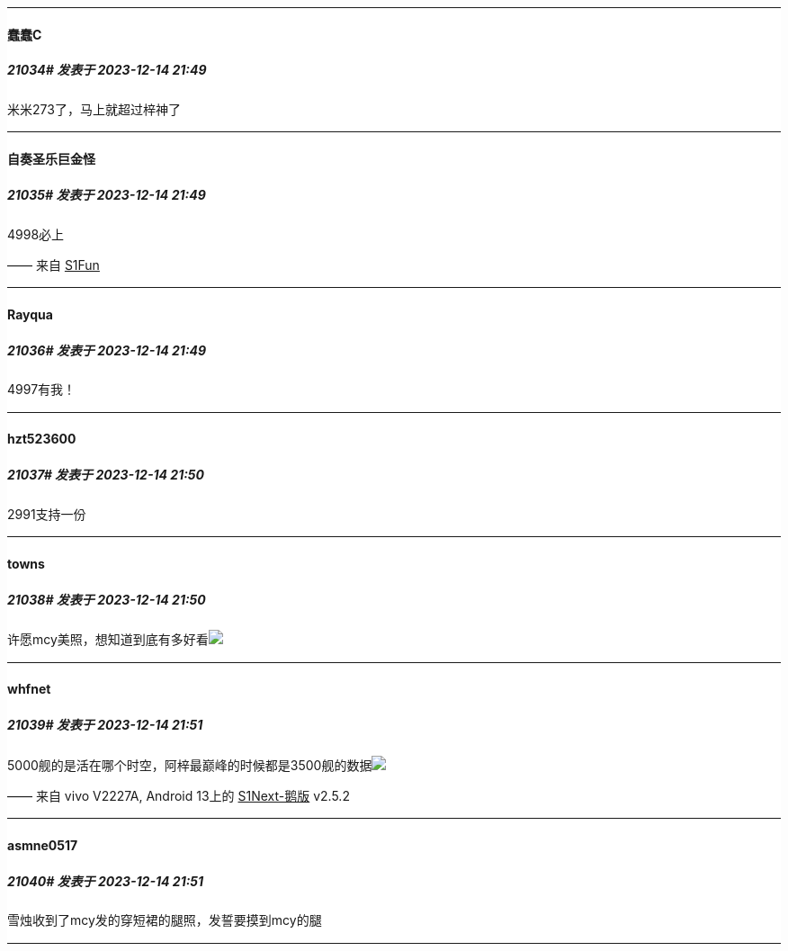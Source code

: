 *****

####  蠢蠢C  
##### 21034#       发表于 2023-12-14 21:49

米米273了，马上就超过梓神了

*****

####  自奏圣乐巨金怪  
##### 21035#       发表于 2023-12-14 21:49

4998必上

—— 来自 [S1Fun](https://s1fun.koalcat.com)

*****

####  Rayqua  
##### 21036#       发表于 2023-12-14 21:49

4997有我！

*****

####  hzt523600  
##### 21037#       发表于 2023-12-14 21:50

2991支持一份

*****

####  towns  
##### 21038#       发表于 2023-12-14 21:50

许愿mcy美照，想知道到底有多好看<img src="https://static.saraba1st.com/image/smiley/face2017/033.png" referrerpolicy="no-referrer">

*****

####  whfnet  
##### 21039#       发表于 2023-12-14 21:51

5000舰的是活在哪个时空，阿梓最巅峰的时候都是3500舰的数据<img src="https://static.saraba1st.com/image/smiley/face2017/067.png" referrerpolicy="no-referrer">

—— 来自 vivo V2227A, Android 13上的 [S1Next-鹅版](https://github.com/ykrank/S1-Next/releases) v2.5.2

*****

####  asmne0517  
##### 21040#       发表于 2023-12-14 21:51

雪烛收到了mcy发的穿短裙的腿照，发誓要摸到mcy的腿

*****
